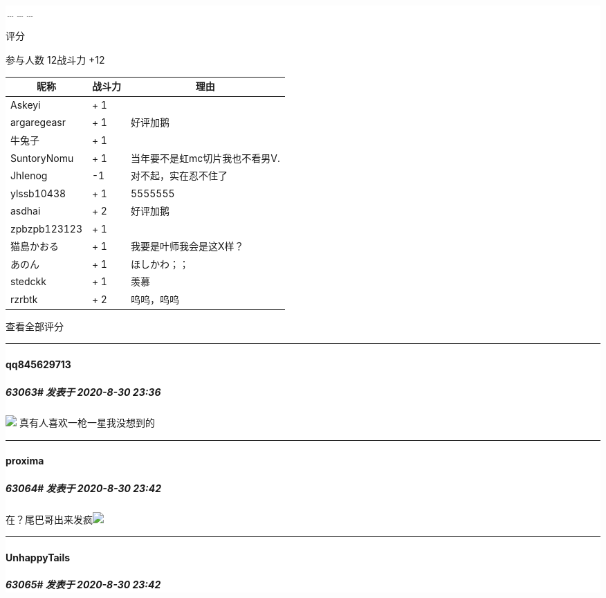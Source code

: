 
﹍﹍﹍

评分


 参与人数 12战斗力 +12

|昵称|战斗力|理由|
|----|---|---|
| Askeyi| + 1||
| argaregeasr| + 1|好评加鹅|
| 牛兔子| + 1||
| SuntoryNomu| + 1|当年要不是虹mc切片我也不看男V.|
| JhIenog|-1|对不起，实在忍不住了|
| ylssb10438| + 1|5555555|
| asdhai| + 2|好评加鹅|
| zpbzpb123123| + 1||
| 猫島かおる| + 1|我要是叶师我会是这X样？|
| あのん| + 1|ほしかわ；；|
| stedckk| + 1|羡慕|
| rzrbtk| + 2|呜呜，呜呜|


查看全部评分


*****

####  qq845629713  
##### 63063#       发表于 2020-8-30 23:36


<img src="https://static.saraba1st.com/image/smiley/face2017/067.png" referrerpolicy="no-referrer"> 真有人喜欢一枪一星我没想到的


*****

####  proxima  
##### 63064#       发表于 2020-8-30 23:42


在？尾巴哥出来发疯<img src="https://static.saraba1st.com/image/smiley/face2017/076.png" referrerpolicy="no-referrer">


*****

####  UnhappyTails  
##### 63065#       发表于 2020-8-30 23:42

